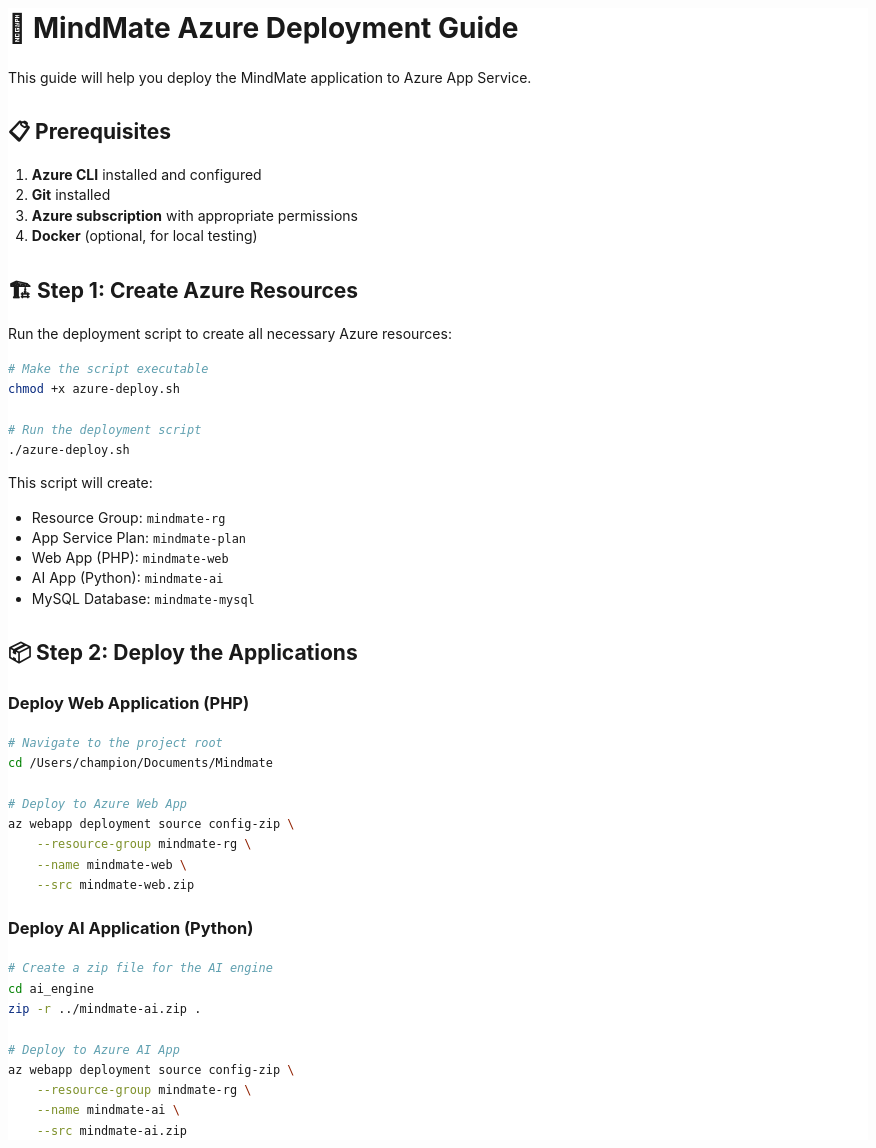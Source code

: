 # 🚀 MindMate Azure Deployment Guide

This guide will help you deploy the MindMate application to Azure App Service.

## 📋 Prerequisites

1. **Azure CLI** installed and configured
2. **Git** installed
3. **Azure subscription** with appropriate permissions
4. **Docker** (optional, for local testing)

## 🏗️ Step 1: Create Azure Resources

Run the deployment script to create all necessary Azure resources:

```bash
# Make the script executable
chmod +x azure-deploy.sh

# Run the deployment script
./azure-deploy.sh
```

This script will create:
- Resource Group: `mindmate-rg`
- App Service Plan: `mindmate-plan`
- Web App (PHP): `mindmate-web`
- AI App (Python): `mindmate-ai`
- MySQL Database: `mindmate-mysql`

## 📦 Step 2: Deploy the Applications

### Deploy Web Application (PHP)

```bash
# Navigate to the project root
cd /Users/champion/Documents/Mindmate

# Deploy to Azure Web App
az webapp deployment source config-zip \
    --resource-group mindmate-rg \
    --name mindmate-web \
    --src mindmate-web.zip
```

### Deploy AI Application (Python)

```bash
# Create a zip file for the AI engine
cd ai_engine
zip -r ../mindmate-ai.zip .

# Deploy to Azure AI App
az webapp deployment source config-zip \
    --resource-group mindmate-rg \
    --name mindmate-ai \
    --src mindmate-ai.zip
```

